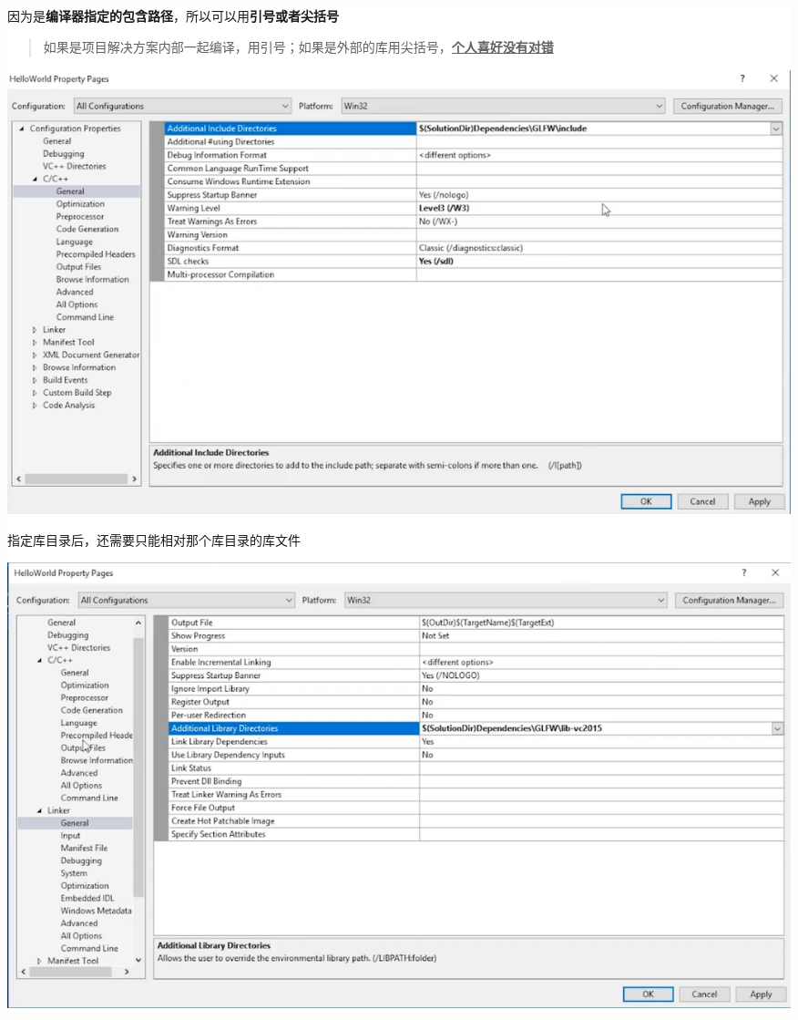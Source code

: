 因为是**编译器指定的包含路径**，所以可以用**引号或者尖括号**

> 如果是项目解决方案内部一起编译，用引号；如果是外部的库用尖括号，**<u>个人喜好没有对错</u>**

![](c++pic\112.png)

指定库目录后，还需要只能相对那个库目录的库文件

![](c++pic\113.png)
